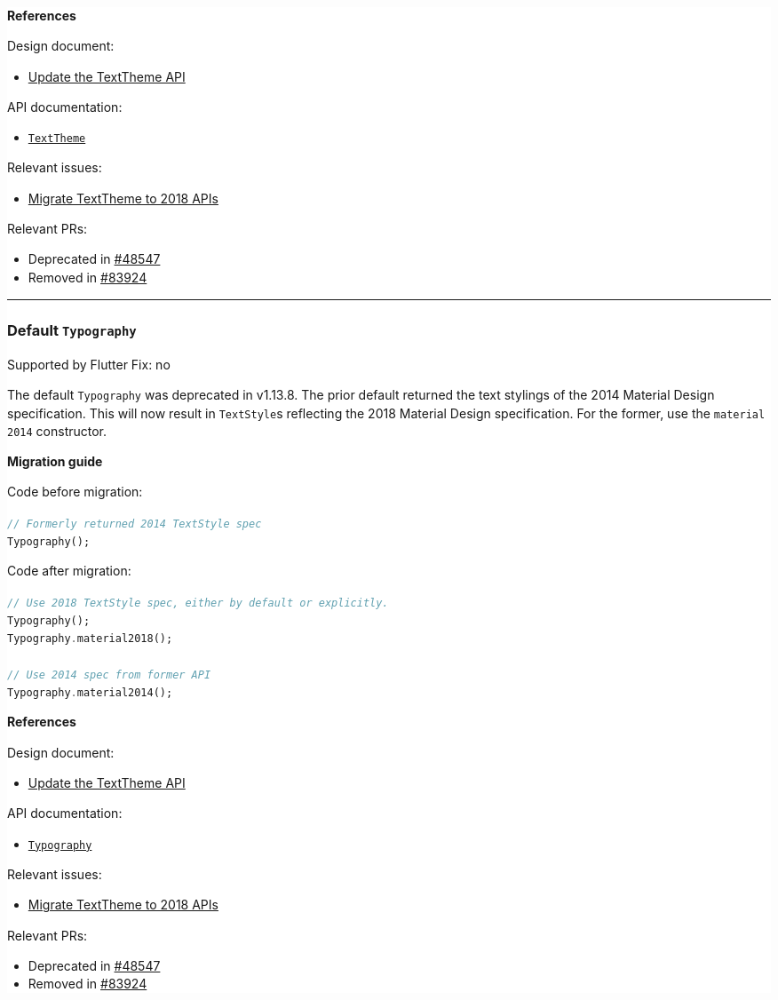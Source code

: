 **References**

Design document:
* [Update the TextTheme API][]

API documentation:
* [`TextTheme`][]

Relevant issues:
* [Migrate TextTheme to 2018 APIs][]

Relevant PRs:
* Deprecated in [#48547][]
* Removed in [#83924][]

[Update the TextTheme API]: /go/update-text-theme-api
[`TextTheme`]: {{site.api}}/flutter/material/TextTheme-class.html
[Migrate TextTheme to 2018 APIs]: {{site.repo.flutter}}/issues/45745
[#48547]: {{site.repo.flutter}}/pull/48547
[#83924]: {{site.repo.flutter}}/pull/83924

---

### Default `Typography`

Supported by Flutter Fix: no

The default `Typography` was deprecated in v1.13.8.
The prior default returned the text stylings of the 2014 Material Design specification.
This will now result in `TextStyle`s reflecting the 2018 Material Design specification.
For the former, use the `material2014` constructor.

**Migration guide**

Code before migration:

```dart
// Formerly returned 2014 TextStyle spec
Typography();
```

Code after migration:

```dart
// Use 2018 TextStyle spec, either by default or explicitly.
Typography();
Typography.material2018();

// Use 2014 spec from former API
Typography.material2014();
```

**References**

Design document:
* [Update the TextTheme API][]

API documentation:
* [`Typography`][]

Relevant issues:
* [Migrate TextTheme to 2018 APIs][]

Relevant PRs:
* Deprecated in [#48547][]
* Removed in [#83924][]


[Deprecation Policy]: {{site.repo.flutter}}/wiki/Tree-hygiene#deprecation
[quick reference sheet]: /go/deprecations-removed-after-2-2
[`InputDecoration`]: {{site.api}}/flutter/material/InputDecoration-class.html
[`InputDecorationTheme`]: {{site.api}}/flutter/material/InputDecorationTheme-class.html
[`FloatingLabelBehavior`]: {{site.api}}/flutter/material/FloatingLabelBehavior-class.html
[InputDecoration: option to always float label]: {{site.repo.flutter}}/issues/30664
[#46115]: {{site.repo.flutter}}/pull/46115
[#83923]: {{site.repo.flutter}}/pull/83923
[`Typography`]: {{site.api}}/flutter/material/Typography-class.html